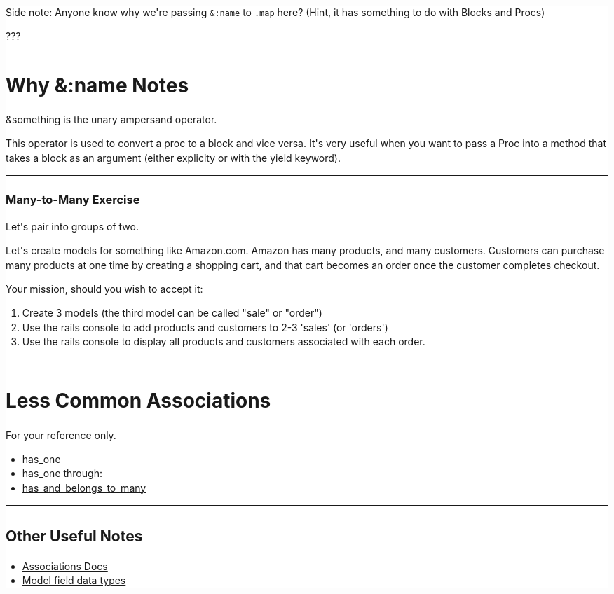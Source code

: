 Side note: Anyone know why we're passing `&:name` to `.map` here? (Hint, it has something to do with Blocks and Procs)

???
# Why &:name Notes
&something is the unary ampersand operator. 

This operator is used to convert a proc to a block and vice versa. It's very useful when you want to pass a Proc into a method that takes a block as an argument (either explicity or with the yield keyword).

---

### Many-to-Many Exercise 

Let's pair into groups of two. 

Let's create models for something like Amazon.com. Amazon has many products, and many customers. Customers can purchase many products at one time by creating a shopping cart, and that cart becomes an order once the customer completes checkout.

Your mission, should you wish to accept it:
  1. Create 3 models (the third model can be called "sale" or "order")
  2. Use the rails console to add products and customers to 2-3 'sales' (or 'orders')
  3. Use the rails console to display all products and customers associated with each order.

---

# Less Common Associations

For your reference only.

  - [has_one](http://guides.rubyonrails.org/association_basics.html#the-has-one-association)
  - [has_one through:](http://guides.rubyonrails.org/association_basics.html#the-has-one-through-association)
  - [has_and_belongs_to_many](http://guides.rubyonrails.org/association_basics.html#has-and-belongs-to-many-association-reference)

---

## Other Useful Notes

  - [Associations Docs](http://api.rubyonrails.org/classes/ActiveRecord/Associations/ClassMethods.html)
  - [Model field data types](http://api.rubyonrails.org/classes/ActiveRecord/ConnectionAdapters/TableDefinition.html#method-i-column)

  













